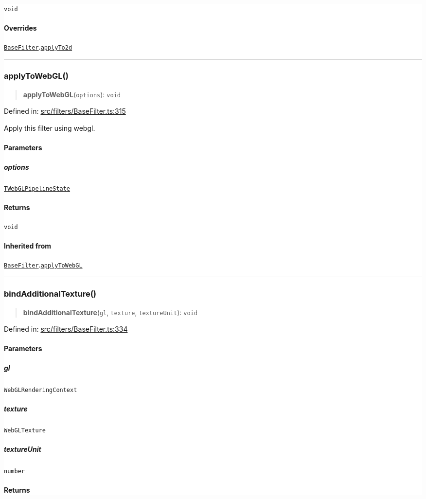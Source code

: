`void`

#### Overrides

[`BaseFilter`](/api/fabric/namespaces/filters/classes/basefilter/).[`applyTo2d`](/api/fabric/namespaces/filters/classes/basefilter/#applyto2d)

***

### applyToWebGL()

> **applyToWebGL**(`options`): `void`

Defined in: [src/filters/BaseFilter.ts:315](https://github.com/fabricjs/fabric.js/blob/e114448a1bce9b68a3e1bba337bc0c83a35c1aa5/src/filters/BaseFilter.ts#L315)

Apply this filter using webgl.

#### Parameters

##### options

[`TWebGLPipelineState`](/api/type-aliases/twebglpipelinestate/)

#### Returns

`void`

#### Inherited from

[`BaseFilter`](/api/fabric/namespaces/filters/classes/basefilter/).[`applyToWebGL`](/api/fabric/namespaces/filters/classes/basefilter/#applytowebgl)

***

### bindAdditionalTexture()

> **bindAdditionalTexture**(`gl`, `texture`, `textureUnit`): `void`

Defined in: [src/filters/BaseFilter.ts:334](https://github.com/fabricjs/fabric.js/blob/e114448a1bce9b68a3e1bba337bc0c83a35c1aa5/src/filters/BaseFilter.ts#L334)

#### Parameters

##### gl

`WebGLRenderingContext`

##### texture

`WebGLTexture`

##### textureUnit

`number`

#### Returns
